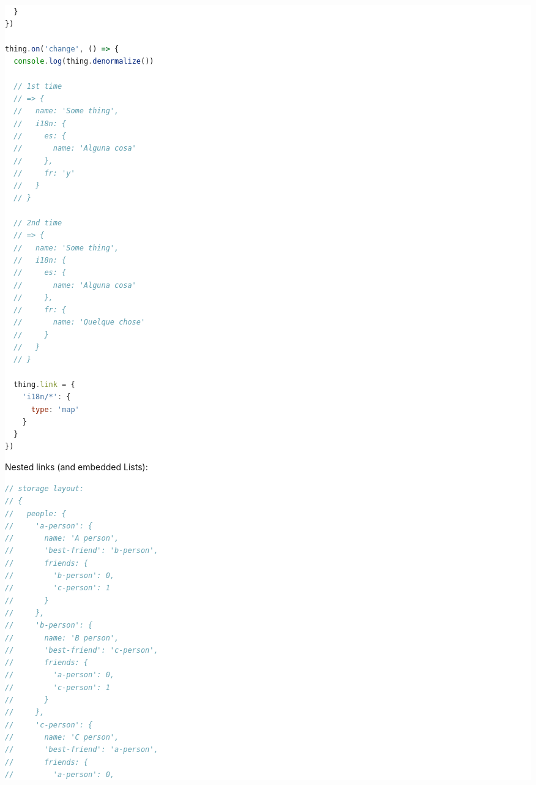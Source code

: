``` javascript
  }
})

thing.on('change', () => {
  console.log(thing.denormalize())

  // 1st time
  // => {
  //   name: 'Some thing',
  //   i18n: {
  //     es: {
  //       name: 'Alguna cosa'
  //     },
  //     fr: 'y'
  //   }
  // }

  // 2nd time
  // => {
  //   name: 'Some thing',
  //   i18n: {
  //     es: {
  //       name: 'Alguna cosa'
  //     },
  //     fr: {
  //       name: 'Quelque chose'
  //     }
  //   }
  // }

  thing.link = {
    'i18n/*': {
      type: 'map'
    }
  }
})
```

Nested links (and embedded Lists):
``` javascript
// storage layout:
// {
//   people: {
//     'a-person': {
//       name: 'A person',
//       'best-friend': 'b-person',
//       friends: {
//         'b-person': 0,
//         'c-person': 1
//       }
//     },
//     'b-person': {
//       name: 'B person',
//       'best-friend': 'c-person',
//       friends: {
//         'a-person': 0,
//         'c-person': 1
//       }
//     },
//     'c-person': {
//       name: 'C person',
//       'best-friend': 'a-person',
//       friends: {
//         'a-person': 0,
```